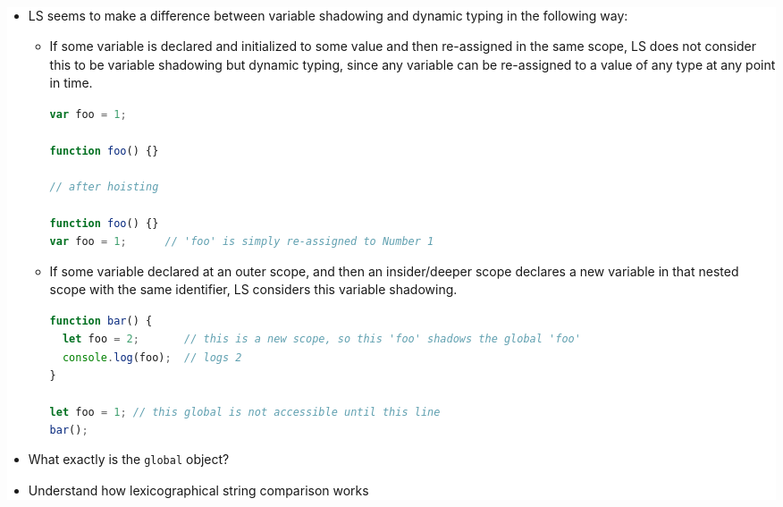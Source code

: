 - LS seems to make a difference between variable shadowing and dynamic typing in the following way:

  - If some variable is declared and initialized to some value and then re-assigned in the same scope,
    LS does not consider this to be variable shadowing but dynamic typing, since any variable can be
    re-assigned to a value of any type at any point in time.

    ```javascript
    var foo = 1;
    
    function foo() {}
    
    // after hoisting
    
    function foo() {}
    var foo = 1;      // 'foo' is simply re-assigned to Number 1
    ```

  - If some variable declared at an outer scope, and then an insider/deeper scope declares a new variable in that nested scope with the same identifier, LS considers this variable shadowing.

    ```javascript
    function bar() {
      let foo = 2;       // this is a new scope, so this 'foo' shadows the global 'foo'
      console.log(foo);  // logs 2
    }
    
    let foo = 1; // this global is not accessible until this line
    bar();
    ```

- What exactly is the `global` object?

- Understand how lexicographical string comparison works

